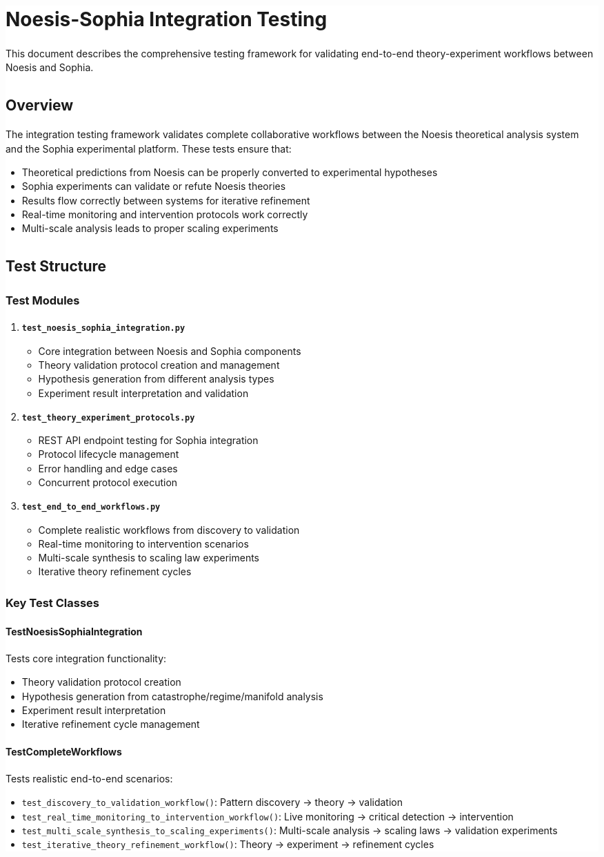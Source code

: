 # Noesis-Sophia Integration Testing

This document describes the comprehensive testing framework for validating end-to-end theory-experiment workflows between Noesis and Sophia.

## Overview

The integration testing framework validates complete collaborative workflows between the Noesis theoretical analysis system and the Sophia experimental platform. These tests ensure that:

- Theoretical predictions from Noesis can be properly converted to experimental hypotheses
- Sophia experiments can validate or refute Noesis theories
- Results flow correctly between systems for iterative refinement
- Real-time monitoring and intervention protocols work correctly
- Multi-scale analysis leads to proper scaling experiments

## Test Structure

### Test Modules

1. **`test_noesis_sophia_integration.py`**
   - Core integration between Noesis and Sophia components
   - Theory validation protocol creation and management
   - Hypothesis generation from different analysis types
   - Experiment result interpretation and validation

2. **`test_theory_experiment_protocols.py`**
   - REST API endpoint testing for Sophia integration
   - Protocol lifecycle management
   - Error handling and edge cases
   - Concurrent protocol execution

3. **`test_end_to_end_workflows.py`**
   - Complete realistic workflows from discovery to validation
   - Real-time monitoring to intervention scenarios
   - Multi-scale synthesis to scaling law experiments
   - Iterative theory refinement cycles

### Key Test Classes

#### TestNoesisSophiaIntegration
Tests core integration functionality:
- Theory validation protocol creation
- Hypothesis generation from catastrophe/regime/manifold analysis
- Experiment result interpretation
- Iterative refinement cycle management

#### TestCompleteWorkflows  
Tests realistic end-to-end scenarios:
- `test_discovery_to_validation_workflow()`: Pattern discovery → theory → validation
- `test_real_time_monitoring_to_intervention_workflow()`: Live monitoring → critical detection → intervention
- `test_multi_scale_synthesis_to_scaling_experiments()`: Multi-scale analysis → scaling laws → validation experiments
- `test_iterative_theory_refinement_workflow()`: Theory → experiment → refinement cycles
